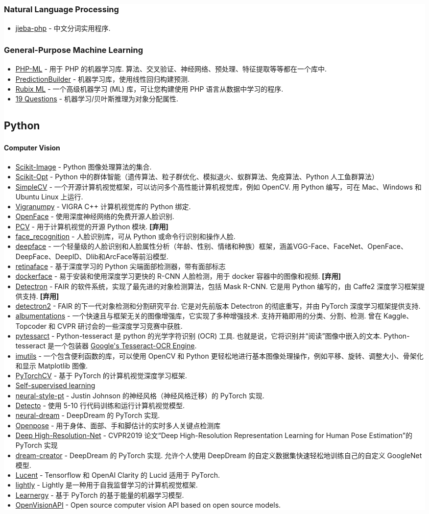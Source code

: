 <a name="php-natural-language-processing"></a>
### Natural Language Processing

* [jieba-php](https://github.com/fukuball/jieba-php) - 中文分词实用程序.

<a name="php-general-purpose-machine-learning"></a>
### General-Purpose Machine Learning

* [PHP-ML](https://gitlab.com/php-ai/php-ml)  - 用于 PHP 的机器学习库. 算法、交叉验证、神经网络、预处理、特征提取等等都在一个库中.
* [PredictionBuilder](https://github.com/denissimon/prediction-builder) - 机器学习库，使用线性回归构建预测.
* [Rubix ML](https://github.com/RubixML) - 一个高级机器学习 (ML) 库，可让您构建使用 PHP 语言从数据中学习的程序.
* [19 Questions](https://github.com/fulldecent/19-questions) - 机器学习/贝叶斯推理为对象分配属性.

<a name="python"></a>
## Python

<a name="python-computer-vision"></a>
#### Computer Vision

* [Scikit-Image](https://github.com/scikit-image/scikit-image) - Python 图像处理算法的集合.
* [Scikit-Opt](https://github.com/guofei9987/scikit-opt) - Python 中的群体智能（遗传算法、粒子群优化、模拟退火、蚁群算法、免疫算法、Python 人工鱼群算法）
* [SimpleCV](http://simplecv.org/)  - 一个开源计算机视觉框架，可以访问多个高性能计算机视觉库，例如 OpenCV. 用 Python 编写，可在 Mac、Windows 和 Ubuntu Linux 上运行.
* [Vigranumpy](https://github.com/ukoethe/vigra) - VIGRA C++ 计算机视觉库的 Python 绑定.
* [OpenFace](https://cmusatyalab.github.io/openface/) - 使用深度神经网络的免费开源人脸识别.
* [PCV](https://github.com/jesolem/PCV)  - 用于计算机视觉的开源 Python 模块.  **[弃用]**
* [face_recognition](https://github.com/ageitgey/face_recognition) - 人脸识别库，可从 Python 或命令行识别和操作人脸.
* [deepface](https://github.com/serengil/deepface) - 一个轻量级的人脸识别和人脸属性分析（年龄、性别、情绪和种族）框架，涵盖VGG-Face、FaceNet、OpenFace、DeepFace、DeepID、Dlib和ArcFace等前沿模型.
* [retinaface](https://github.com/serengil/retinaface) - 基于深度学习的 Python 尖端面部检测器，带有面部标志
* [dockerface](https://github.com/natanielruiz/dockerface)  - 易于安装和使用深度学习更快的 R-CNN 人脸检测，用于 docker 容器中的图像和视频.  **[弃用]**
* [Detectron](https://github.com/facebookresearch/Detectron)  - FAIR 的软件系统，实现了最先进的对象检测算法，包括 Mask R-CNN. 它是用 Python 编写的，由 Caffe2 深度学习框架提供支持.  **[弃用]**
* [detectron2](https://github.com/facebookresearch/detectron2)  - FAIR 的下一代对象检测和分割研究平台. 它是对先前版本 Detectron 的彻底重写，并由 PyTorch 深度学习框架提供支持.
* [albumentations](https://github.com/albu/albumentations)  - 一个快速且与框架无关的图像增强库，它实现了多种增强技术. 支持开箱即用的分类、分割、检测. 曾在 Kaggle、Topcoder 和 CVPR 研讨会的一些深度学习竞赛中获胜.
* [pytessarct](https://github.com/madmaze/pytesseract)  - Python-tesseract 是 python 的光学字符识别 (OCR) 工具. 也就是说，它将识别并“阅读”图像中嵌入的文本.  Python-tesseract 是一个包装器 [Google's Tesseract-OCR Engine](https://github.com/tesseract-ocr/tesseract).
* [imutils](https://github.com/jrosebr1/imutils) - 一个包含便利函数的库，可以使用 OpenCV 和 Python 更轻松地进行基本图像处理操作，例如平移、旋转、调整大小、骨架化和显示 Matplotlib 图像.
* [PyTorchCV](https://github.com/donnyyou/PyTorchCV) - 基于 PyTorch 的计算机视觉深度学习框架.
* [Self-supervised learning](https://pytorch-lightning-bolts.readthedocs.io/en/latest/self_supervised_models.html)
* [neural-style-pt](https://github.com/ProGamerGov/neural-style-pt) - Justin Johnson 的神经风格（神经风格迁移）的 PyTorch 实现.
* [Detecto](https://github.com/alankbi/detecto) - 使用 5-10 行代码训练和运行计算机视觉模型.
* [neural-dream](https://github.com/ProGamerGov/neural-dream) - DeepDream 的 PyTorch 实现.
* [Openpose](https://github.com/CMU-Perceptual-Computing-Lab/openpose) - 用于身体、面部、手和脚估计的实时多人关键点检测库
* [Deep High-Resolution-Net](https://github.com/leoxiaobin/deep-high-resolution-net.pytorch) - CVPR2019 论文“Deep High-Resolution Representation Learning for Human Pose Estimation”的 PyTorch 实现
* [dream-creator](https://github.com/ProGamerGov/dream-creator)  - DeepDream 的 PyTorch 实现. 允许个人使用 DeepDream 的自定义数据集快速轻松地训练自己的自定义 GoogleNet 模型.
* [Lucent](https://github.com/greentfrapp/lucent) - Tensorflow 和 OpenAI Clarity 的 Lucid 适用于 PyTorch.
* [lightly](https://github.com/lightly-ai/lightly) - Lightly 是一种用于自我监督学习的计算机视觉框架.
* [Learnergy](https://github.com/gugarosa/learnergy) - 基于 PyTorch 的基于能量的机器学习模型.
* [OpenVisionAPI](https://github.com/openvisionapi) - Open source computer vision API based on open source models.